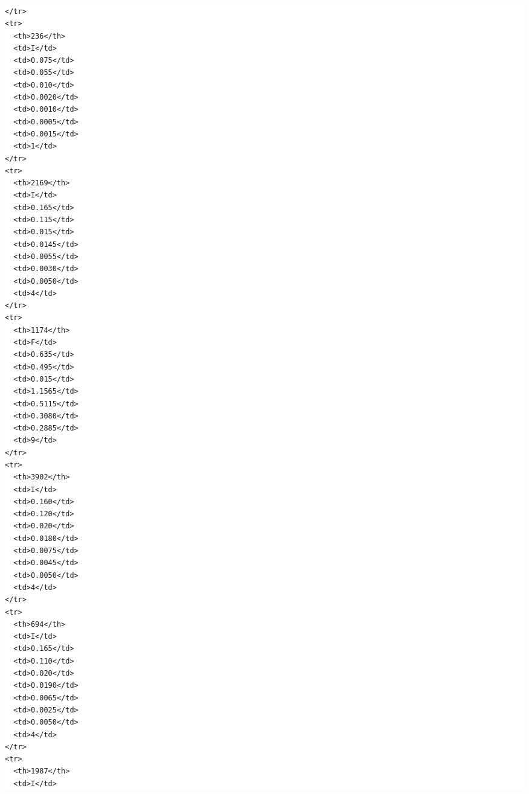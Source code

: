     </tr>
    <tr>
      <th>236</th>
      <td>I</td>
      <td>0.075</td>
      <td>0.055</td>
      <td>0.010</td>
      <td>0.0020</td>
      <td>0.0010</td>
      <td>0.0005</td>
      <td>0.0015</td>
      <td>1</td>
    </tr>
    <tr>
      <th>2169</th>
      <td>I</td>
      <td>0.165</td>
      <td>0.115</td>
      <td>0.015</td>
      <td>0.0145</td>
      <td>0.0055</td>
      <td>0.0030</td>
      <td>0.0050</td>
      <td>4</td>
    </tr>
    <tr>
      <th>1174</th>
      <td>F</td>
      <td>0.635</td>
      <td>0.495</td>
      <td>0.015</td>
      <td>1.1565</td>
      <td>0.5115</td>
      <td>0.3080</td>
      <td>0.2885</td>
      <td>9</td>
    </tr>
    <tr>
      <th>3902</th>
      <td>I</td>
      <td>0.160</td>
      <td>0.120</td>
      <td>0.020</td>
      <td>0.0180</td>
      <td>0.0075</td>
      <td>0.0045</td>
      <td>0.0050</td>
      <td>4</td>
    </tr>
    <tr>
      <th>694</th>
      <td>I</td>
      <td>0.165</td>
      <td>0.110</td>
      <td>0.020</td>
      <td>0.0190</td>
      <td>0.0065</td>
      <td>0.0025</td>
      <td>0.0050</td>
      <td>4</td>
    </tr>
    <tr>
      <th>1987</th>
      <td>I</td>